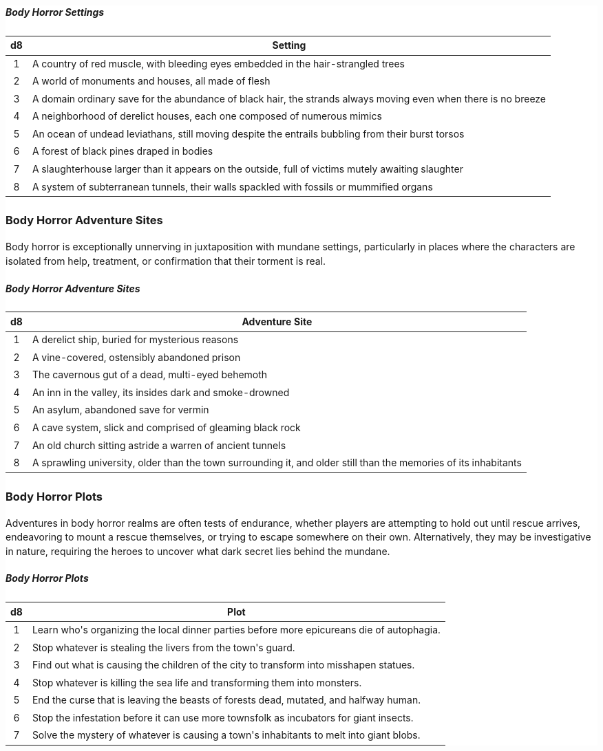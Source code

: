 ##### Body Horror Settings
| d8 | Setting                                                                                                        |
|:---:|----------------------------------------------------------------------------------------------------------------|
| 1  | A country of red muscle, with bleeding eyes embedded in the hair-strangled trees                               |
| 2  | A world of monuments and houses, all made of flesh                                                             |
| 3  | A domain ordinary save for the abundance of black hair, the strands always moving even when there is no breeze |
| 4  | A neighborhood of derelict houses, each one composed of numerous mimics                                        |
| 5  | An ocean of undead leviathans, still moving despite the entrails bubbling from their burst torsos              |
| 6  | A forest of black pines draped in bodies                                                                       |
| 7  | A slaughterhouse larger than it appears on the outside, full of victims mutely awaiting slaughter              |
| 8  | A system of subterranean tunnels, their walls spackled with fossils or mummified organs                        |

### Body Horror Adventure Sites

Body horror is exceptionally unnerving in juxtaposition with mundane settings, particularly in places where the characters are isolated from help, treatment, or confirmation that their torment is real.

##### Body Horror Adventure Sites
| d8 | Adventure Site                                                                                                   |
|:---:|------------------------------------------------------------------------------------------------------------------|
| 1  | A derelict ship, buried for mysterious reasons                                                                   |
| 2  | A vine-covered, ostensibly abandoned prison                                                                      |
| 3  | The cavernous gut of a dead, multi-eyed behemoth                                                                 |
| 4  | An inn in the valley, its insides dark and smoke-drowned                                                         |
| 5  | An asylum, abandoned save for vermin                                                                             |
| 6  | A cave system, slick and comprised of gleaming black rock                                                        |
| 7  | An old church sitting astride a warren of ancient tunnels                                                        |
| 8  | A sprawling university, older than the town surrounding it, and older still than the memories of its inhabitants |

### Body Horror Plots

Adventures in body horror realms are often tests of endurance, whether players are attempting to hold out until rescue arrives, endeavoring to mount a rescue themselves, or trying to escape somewhere on their own. Alternatively, they may be investigative in nature, requiring the heroes to uncover what dark secret lies behind the mundane.

##### Body Horror Plots
| d8 | Plot                                                                                               |
|:---:|----------------------------------------------------------------------------------------------------|
| 1  | Learn who's organizing the local dinner parties before more epicureans die of autophagia.          |
| 2  | Stop whatever is stealing the livers from the town's guard.                                        |
| 3  | Find out what is causing the children of the city to transform into misshapen statues.             |
| 4  | Stop whatever is killing the sea life and transforming them into monsters.                         |
| 5  | End the curse that is leaving the beasts of forests dead, mutated, and halfway human.              |
| 6  | Stop the infestation before it can use more townsfolk as incubators for giant insects.             |
| 7  | Solve the mystery of whatever is causing a town's inhabitants to melt into giant blobs.            |